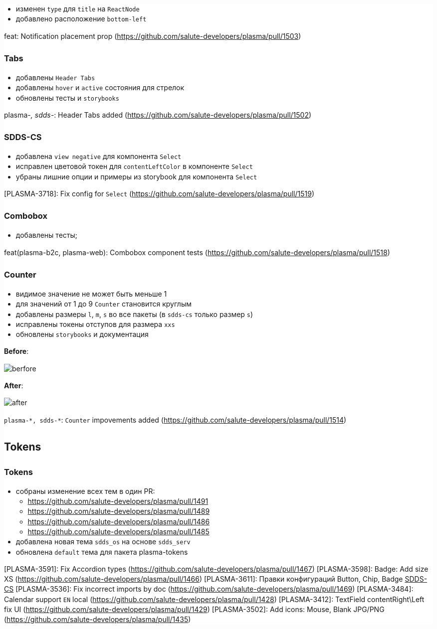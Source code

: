 -   изменен `type` для `title` на `ReactNode`
-   добавлено расположение `bottom-left`

feat: Notification placement prop (https://github.com/salute-developers/plasma/pull/1503)

### Tabs

-   добавлены `Header Tabs`
-   добавлены `hover` и `active` состояния для стрелок
-   обновлены тесты и `storybooks`

plasma-_, sdds-_: Header Tabs added (https://github.com/salute-developers/plasma/pull/1502)

### SDDS-CS

-   добавлена `view negative` для компонента `Select`
-   исправлен цветовой токен для `contentLeftColor` в компоненте `Select`
-   убраны лишние опции и примеры из storybook для компонента `Select`

[PLASMA-3718]: Fix config for `Select` (https://github.com/salute-developers/plasma/pull/1519)

### Combobox

-   добавлены тесты;

feat(plasma-b2c, plasma-web): Combobox component tests (https://github.com/salute-developers/plasma/pull/1518)

### Counter

-   видимое значение не может быть меньше 1
-   для значений от 1 до 9 `Counter` становится круглым
-   добавлены размеры `l`, `m`, `s` во все пакеты (в `sdds-cs` только размер `s`)
-   исправлены токены отступов для размера `xxs`
-   обновлены `storybooks` и документация

**Before**:

<img width="292" alt="berfore" src="https://github.com/user-attachments/assets/7762823b-2ae4-4474-abb6-d638fd98b805">

**After**:

<img width="827" alt="after" src="https://github.com/user-attachments/assets/27ec7202-6243-43a7-91a6-b94131f3b84f">

`plasma-*, sdds-*`: `Counter` impovements added (https://github.com/salute-developers/plasma/pull/1514)

## Tokens

### Tokens

-   собраны изменение всех тем в один PR:
    -   https://github.com/salute-developers/plasma/pull/1491
    -   https://github.com/salute-developers/plasma/pull/1489
    -   https://github.com/salute-developers/plasma/pull/1486
    -   https://github.com/salute-developers/plasma/pull/1485
-   добавлена новая тема `sdds_os` на основе `sdds_serv`
-   обновлена `default` тема для пакета plasma-tokens


[PLASMA-3591]: Fix Accordion types (https://github.com/salute-developers/plasma/pull/1467)
[PLASMA-3598]: Badge: Add size XS (https://github.com/salute-developers/plasma/pull/1466)
[PLASMA-3611]: Правки конфигураций Button, Chip, Badge [SDDS-CS](https://github.com/salute-developers/plasma/pull/1473)
[PLASMA-3536]: Fix incorrect imports by doc (https://github.com/salute-developers/plasma/pull/1469)
[PLASMA-3484]: Calendar support `EN` local (https://github.com/salute-developers/plasma/pull/1428)
[PLASMA-3412]: TextField contentRight\Left fix UI (https://github.com/salute-developers/plasma/pull/1429)
[PLASMA-3502]: Add icons: Mouse, Blank JPG/PNG (https://github.com/salute-developers/plasma/pull/1435)